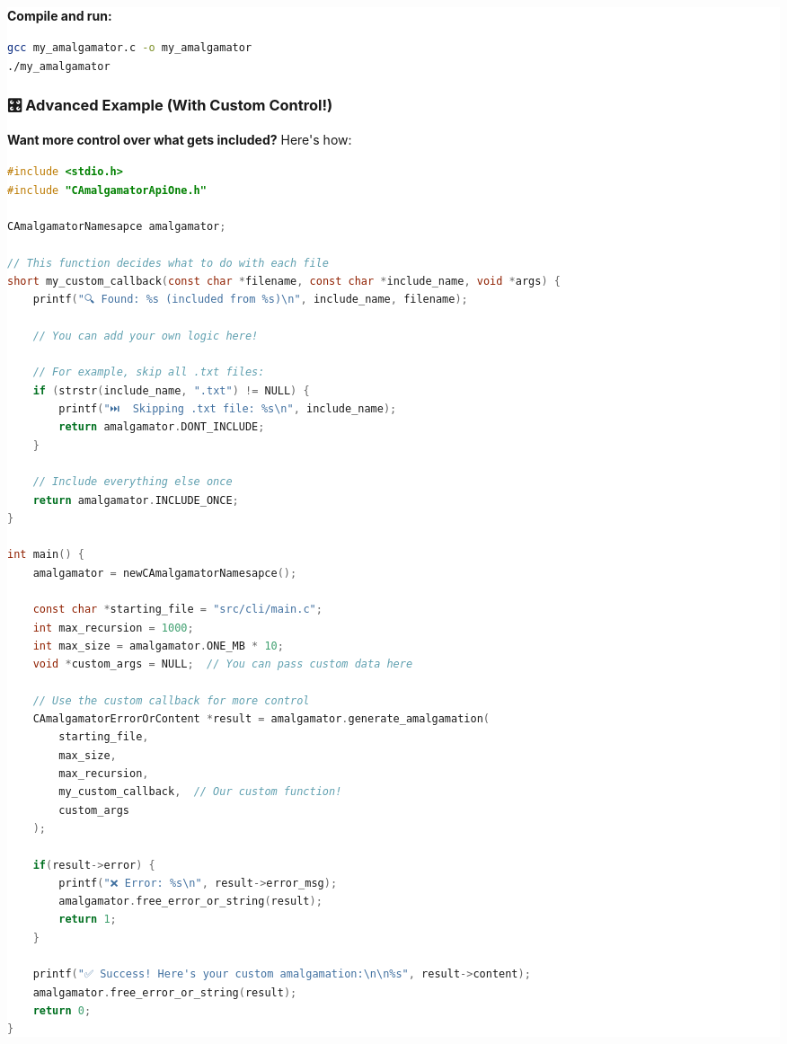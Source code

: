 **Compile and run:**
```bash
gcc my_amalgamator.c -o my_amalgamator
./my_amalgamator
```

### 🎛️ Advanced Example (With Custom Control!)

**Want more control over what gets included?** Here's how:

```c
#include <stdio.h>
#include "CAmalgamatorApiOne.h"

CAmalgamatorNamesapce amalgamator;

// This function decides what to do with each file
short my_custom_callback(const char *filename, const char *include_name, void *args) {
    printf("🔍 Found: %s (included from %s)\n", include_name, filename);
    
    // You can add your own logic here!
    
    // For example, skip all .txt files:
    if (strstr(include_name, ".txt") != NULL) {
        printf("⏭️  Skipping .txt file: %s\n", include_name);
        return amalgamator.DONT_INCLUDE;
    }
    
    // Include everything else once
    return amalgamator.INCLUDE_ONCE;
}

int main() {
    amalgamator = newCAmalgamatorNamesapce();
    
    const char *starting_file = "src/cli/main.c";
    int max_recursion = 1000;
    int max_size = amalgamator.ONE_MB * 10;
    void *custom_args = NULL;  // You can pass custom data here
    
    // Use the custom callback for more control
    CAmalgamatorErrorOrContent *result = amalgamator.generate_amalgamation(
        starting_file,
        max_size,
        max_recursion,
        my_custom_callback,  // Our custom function!
        custom_args
    );
    
    if(result->error) {
        printf("❌ Error: %s\n", result->error_msg);
        amalgamator.free_error_or_string(result);
        return 1;
    }
    
    printf("✅ Success! Here's your custom amalgamation:\n\n%s", result->content);
    amalgamator.free_error_or_string(result);
    return 0;
}
```
